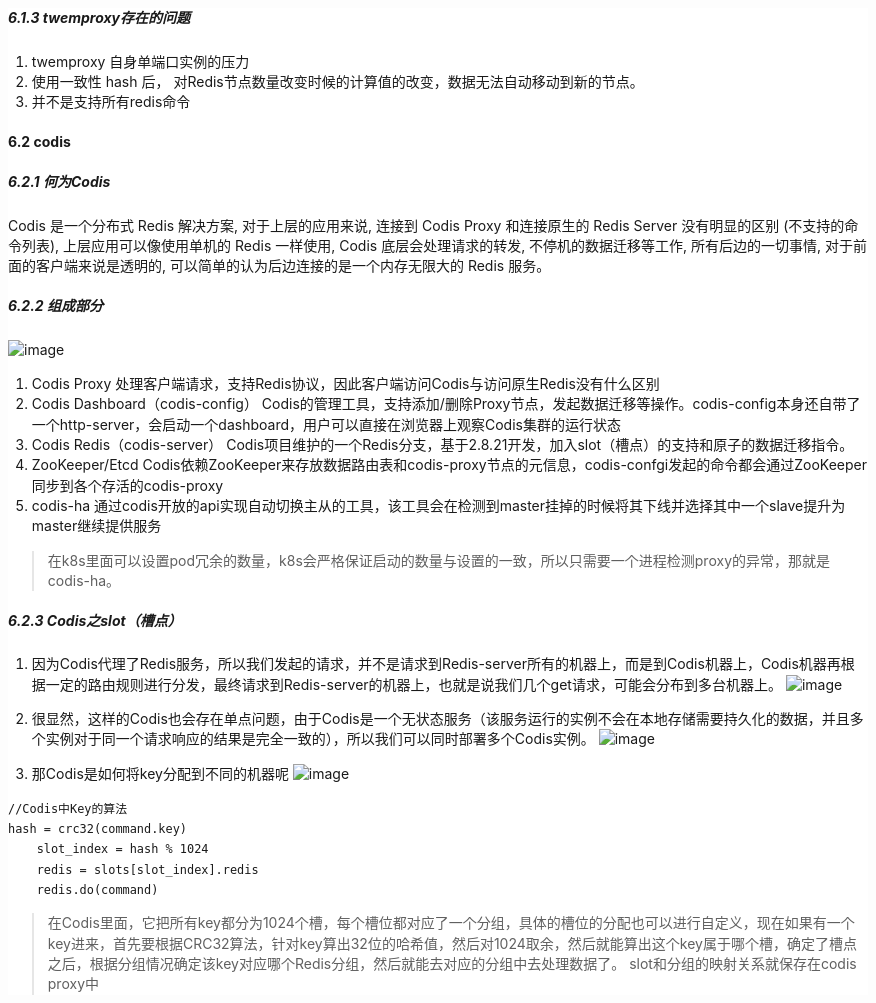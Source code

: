 ##### 6.1.3 twemproxy存在的问题
1. twemproxy 自身单端口实例的压力
2. 使用一致性 hash 后， 对Redis节点数量改变时候的计算值的改变，数据无法自动移动到新的节点。
3. 并不是支持所有redis命令



#### 6.2 codis
##### 6.2.1 何为Codis
Codis 是一个分布式 Redis 解决方案, 对于上层的应用来说, 连接到 Codis Proxy 和连接原生的 Redis Server 没有明显的区别 (不支持的命令列表), 上层应用可以像使用单机的 Redis 一样使用, Codis 底层会处理请求的转发, 不停机的数据迁移等工作, 所有后边的一切事情, 对于前面的客户端来说是透明的, 可以简单的认为后边连接的是一个内存无限大的 Redis 服务。


##### 6.2.2 组成部分
![image](https://note.youdao.com/yws/api/personal/file/48E4A799421A489EB97E5183245A7DBA?method=download&shareKey=e2dff3ab22c36e4e8566cb889e633135)


1. Codis Proxy
处理客户端请求，支持Redis协议，因此客户端访问Codis与访问原生Redis没有什么区别
2. Codis Dashboard（codis-config）
Codis的管理工具，支持添加/删除Proxy节点，发起数据迁移等操作。codis-config本身还自带了一个http-server，会启动一个dashboard，用户可以直接在浏览器上观察Codis集群的运行状态
3. Codis Redis（codis-server）
Codis项目维护的一个Redis分支，基于2.8.21开发，加入slot（槽点）的支持和原子的数据迁移指令。
4. ZooKeeper/Etcd
Codis依赖ZooKeeper来存放数据路由表和codis-proxy节点的元信息，codis-confgi发起的命令都会通过ZooKeeper同步到各个存活的codis-proxy
5. codis-ha
通过codis开放的api实现自动切换主从的工具，该工具会在检测到master挂掉的时候将其下线并选择其中一个slave提升为master继续提供服务
>在k8s里面可以设置pod冗余的数量，k8s会严格保证启动的数量与设置的一致，所以只需要一个进程检测proxy的异常，那就是codis-ha。

##### 6.2.3 Codis之slot（槽点）
1. 因为Codis代理了Redis服务，所以我们发起的请求，并不是请求到Redis-server所有的机器上，而是到Codis机器上，Codis机器再根据一定的路由规则进行分发，最终请求到Redis-server的机器上，也就是说我们几个get请求，可能会分布到多台机器上。
![image](https://note.youdao.com/yws/api/personal/file/81528B619A784DEDBE365A8FE064ADB7?method=download&shareKey=4da594bdb38974fe3d00bf2b37cbb5d2)
2. 很显然，这样的Codis也会存在单点问题，由于Codis是一个无状态服务（该服务运行的实例不会在本地存储需要持久化的数据，并且多个实例对于同一个请求响应的结果是完全一致的），所以我们可以同时部署多个Codis实例。
![image](https://note.youdao.com/yws/api/personal/file/8A8E53AB608E4E5EAD5EE5AD0A70625B?method=download&shareKey=271a12a96f5dd18132af358dbf1c8ad1)

3. 那Codis是如何将key分配到不同的机器呢
![image](https://note.youdao.com/yws/api/personal/file/4790D9B2322A4A0595052C66E37542B0?method=download&shareKey=b630085b92c9eeb712c66db8b01c7f7f)
```
//Codis中Key的算法
hash = crc32(command.key)
    slot_index = hash % 1024
    redis = slots[slot_index].redis
    redis.do(command)
```
>在Codis里面，它把所有key都分为1024个槽，每个槽位都对应了一个分组，具体的槽位的分配也可以进行自定义，现在如果有一个key进来，首先要根据CRC32算法，针对key算出32位的哈希值，然后对1024取余，然后就能算出这个key属于哪个槽，确定了槽点之后，根据分组情况确定该key对应哪个Redis分组，然后就能去对应的分组中去处理数据了。
>slot和分组的映射关系就保存在codis proxy中
